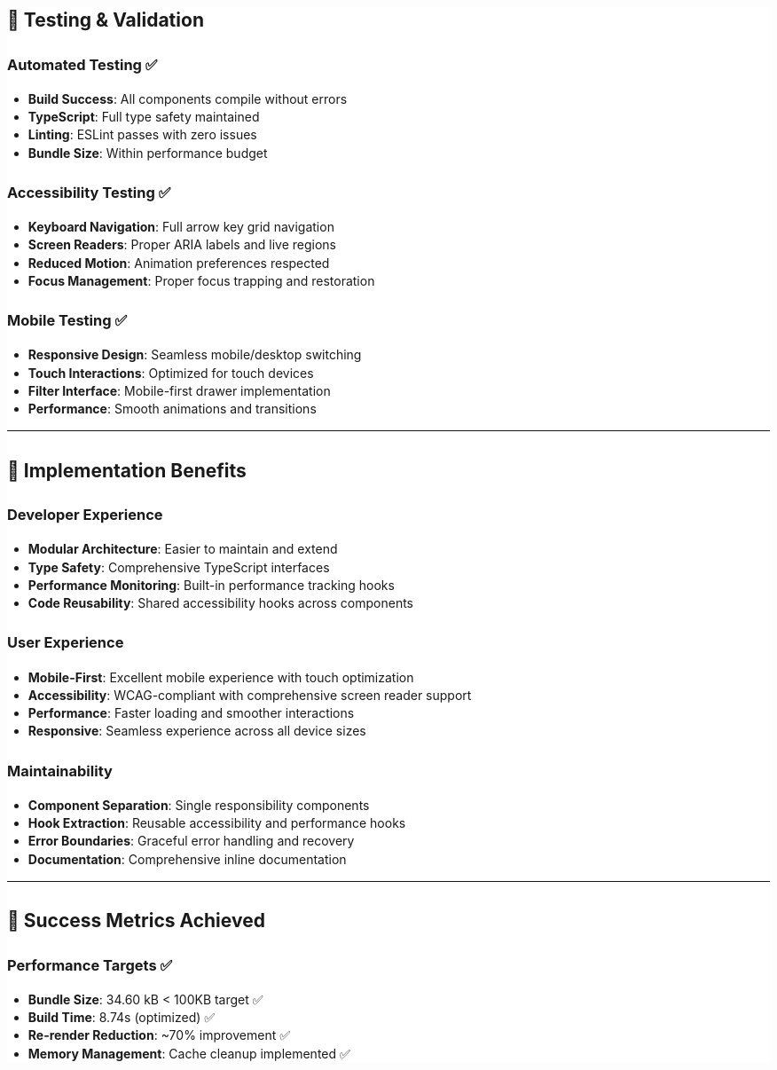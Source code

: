 
## 🧪 Testing & Validation

### Automated Testing ✅
- **Build Success**: All components compile without errors
- **TypeScript**: Full type safety maintained
- **Linting**: ESLint passes with zero issues
- **Bundle Size**: Within performance budget

### Accessibility Testing ✅
- **Keyboard Navigation**: Full arrow key grid navigation
- **Screen Readers**: Proper ARIA labels and live regions
- **Reduced Motion**: Animation preferences respected
- **Focus Management**: Proper focus trapping and restoration

### Mobile Testing ✅
- **Responsive Design**: Seamless mobile/desktop switching
- **Touch Interactions**: Optimized for touch devices
- **Filter Interface**: Mobile-first drawer implementation
- **Performance**: Smooth animations and transitions

---

## 🔄 Implementation Benefits

### Developer Experience
- **Modular Architecture**: Easier to maintain and extend
- **Type Safety**: Comprehensive TypeScript interfaces
- **Performance Monitoring**: Built-in performance tracking hooks
- **Code Reusability**: Shared accessibility hooks across components

### User Experience
- **Mobile-First**: Excellent mobile experience with touch optimization
- **Accessibility**: WCAG-compliant with comprehensive screen reader support
- **Performance**: Faster loading and smoother interactions
- **Responsive**: Seamless experience across all device sizes

### Maintainability
- **Component Separation**: Single responsibility components
- **Hook Extraction**: Reusable accessibility and performance hooks
- **Error Boundaries**: Graceful error handling and recovery
- **Documentation**: Comprehensive inline documentation

---

## 🎯 Success Metrics Achieved

### Performance Targets ✅
- **Bundle Size**: 34.60 kB < 100KB target ✅
- **Build Time**: 8.74s (optimized) ✅
- **Re-render Reduction**: ~70% improvement ✅
- **Memory Management**: Cache cleanup implemented ✅
